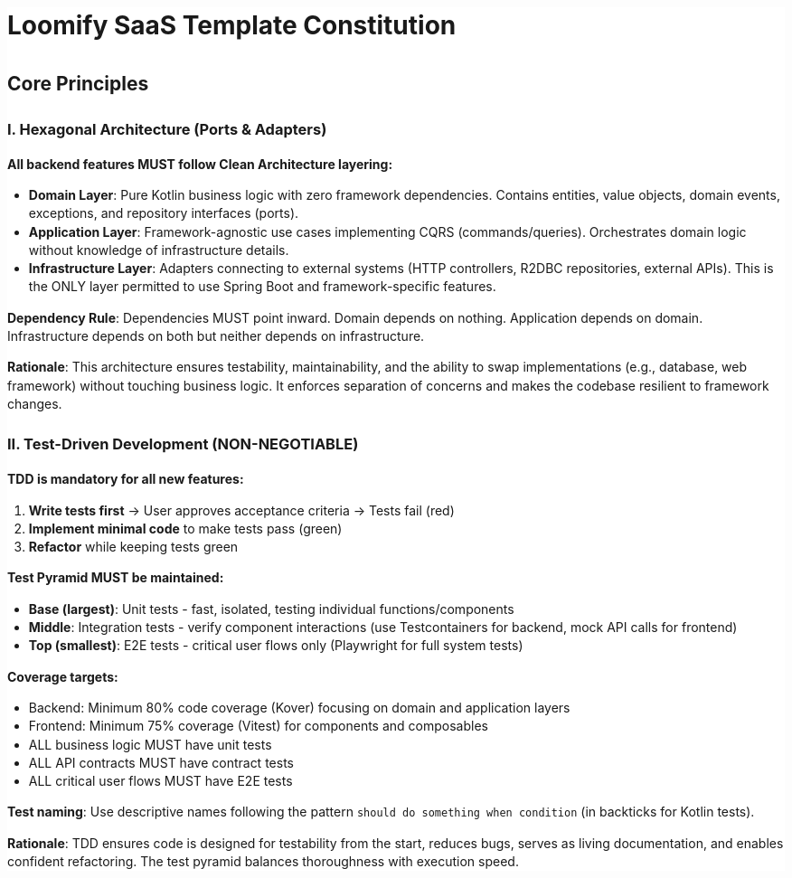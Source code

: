 # Loomify SaaS Template Constitution



## Core Principles

### I. Hexagonal Architecture (Ports & Adapters)

**All backend features MUST follow Clean Architecture layering:**

- **Domain Layer**: Pure Kotlin business logic with zero framework dependencies. Contains entities, value objects, domain events, exceptions, and repository interfaces (ports).
- **Application Layer**: Framework-agnostic use cases implementing CQRS (commands/queries). Orchestrates domain logic without knowledge of infrastructure details.
- **Infrastructure Layer**: Adapters connecting to external systems (HTTP controllers, R2DBC repositories, external APIs). This is the ONLY layer permitted to use Spring Boot and framework-specific features.

**Dependency Rule**: Dependencies MUST point inward. Domain depends on nothing. Application depends on domain. Infrastructure depends on both but neither depends on infrastructure.

**Rationale**: This architecture ensures testability, maintainability, and the ability to swap implementations (e.g., database, web framework) without touching business logic. It enforces separation of concerns and makes the codebase resilient to framework changes.

### II. Test-Driven Development (NON-NEGOTIABLE)

**TDD is mandatory for all new features:**

1. **Write tests first** → User approves acceptance criteria → Tests fail (red)
2. **Implement minimal code** to make tests pass (green)
3. **Refactor** while keeping tests green

**Test Pyramid MUST be maintained:**

- **Base (largest)**: Unit tests - fast, isolated, testing individual functions/components
- **Middle**: Integration tests - verify component interactions (use Testcontainers for backend, mock API calls for frontend)
- **Top (smallest)**: E2E tests - critical user flows only (Playwright for full system tests)

**Coverage targets:**

- Backend: Minimum 80% code coverage (Kover) focusing on domain and application layers
- Frontend: Minimum 75% coverage (Vitest) for components and composables
- ALL business logic MUST have unit tests
- ALL API contracts MUST have contract tests
- ALL critical user flows MUST have E2E tests

**Test naming**: Use descriptive names following the pattern `should do something when condition` (in backticks for Kotlin tests).

**Rationale**: TDD ensures code is designed for testability from the start, reduces bugs, serves as living documentation, and enables confident refactoring. The test pyramid balances thoroughness with execution speed.
